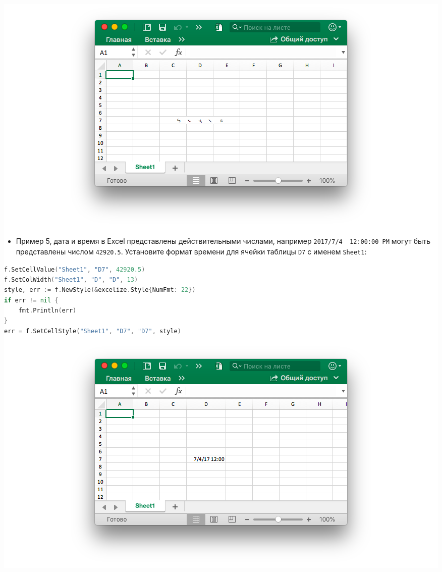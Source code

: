 <p align="center"><img width="612" src="./images/SetCellStyle_04.png" alt="Установите расстояние между символами и угол поворота"></p>

- Пример 5, дата и время в Excel представлены действительными числами, например `2017/7/4  12:00:00 PM` могут быть представлены числом `42920.5`. Установите формат времени для ячейки таблицы `D7` с именем `Sheet1`:

```go
f.SetCellValue("Sheet1", "D7", 42920.5)
f.SetColWidth("Sheet1", "D", "D", 13)
style, err := f.NewStyle(&excelize.Style{NumFmt: 22})
if err != nil {
    fmt.Println(err)
}
err = f.SetCellStyle("Sheet1", "D7", "D7", style)
```

<p align="center"><img width="612" src="./images/SetCellStyle_05.png" alt="Установите формат времени для ячейки"></p>
